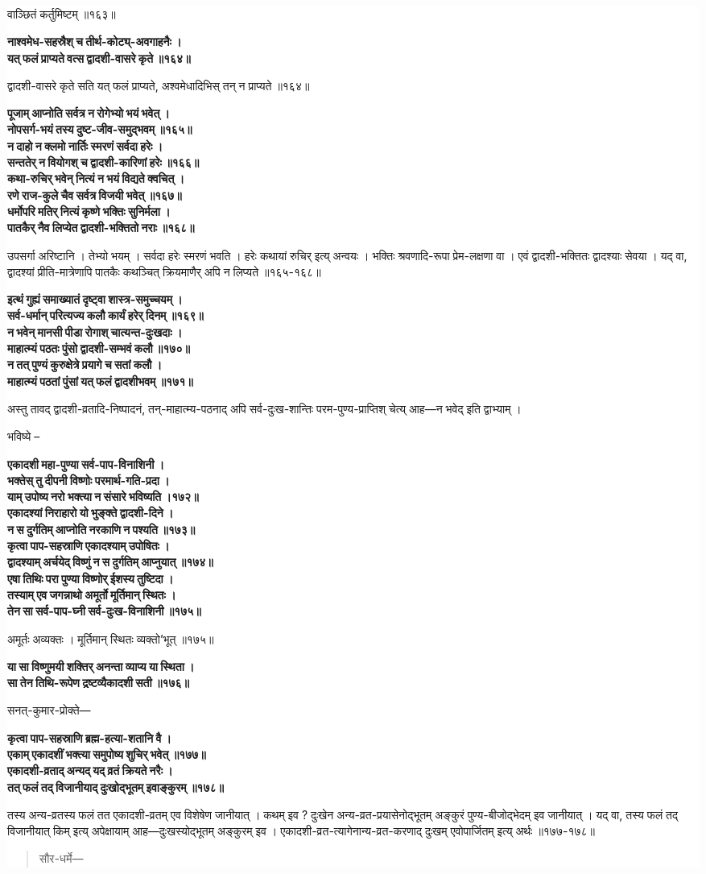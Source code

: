 वाञ्छितं कर्तुमिष्टम् ॥१६३॥

**नाश्वमेध-सहस्रैश् च तीर्थ-कोट्य्-अवगाहनैः ।  
यत् फलं प्राप्यते वत्स द्वादशी-वासरे कृते ॥१६४॥**

द्वादशी-वासरे कृते सति यत् फलं प्राप्यते, अश्वमेधादिभिस् तन् न प्राप्यते ॥१६४॥

**पूजाम् आप्नोति सर्वत्र न रोगेभ्यो भयं भवेत् ।  
नोपसर्ग-भयं तस्य दुष्ट-जीव-समुद्भवम् ॥१६५॥  
न दाहो न क्लमो नार्तिः स्मरणं सर्वदा हरेः ।  
सन्ततेर् न वियोगश् च द्वादशी-कारिणां हरेः ॥१६६॥  
कथा-रुचिर् भवेन् नित्यं न भयं विद्यते क्वचित् ।  
रणे राज-कुले चैव सर्वत्र विजयी भवेत् ॥१६७॥  
धर्मोपरि मतिर् नित्यं कृष्णे भक्तिः सुनिर्मला ।  
पातकैर् नैव लिप्येत द्वादशी-भक्तितो नराः ॥१६८॥**

उपसर्गा अरिष्टानि । तेभ्यो भयम् । सर्वदा हरेः स्मरणं भवति । हरेः कथायां रुचिर् इत्य् अन्वयः । भक्तिः श्रवणादि-रूपा प्रेम-लक्षणा वा । एवं द्वादशी-भक्तितः द्वादश्याः सेवया । यद् वा, द्वादश्यां प्रीति-मात्रेणापि पातकैः कथञ्चित् क्रियमाणैर् अपि न लिप्यते ॥१६५-१६८॥

**इत्थं गुह्यं समाख्यातं दृष्ट्वा शास्त्र-समुच्चयम् ।  
सर्व-धर्मान् परित्यज्य कलौ कार्यं हरेर् दिनम् ॥१६९॥  
न भवेन् मानसी पीडा रोगाश् चात्यन्त-दुःखदाः ।  
माहात्म्यं पठतः पुंसो द्वादशी-सम्भवं कलौ ॥१७०॥  
न तत् पुण्यं कुरुक्षेत्रे प्रयागे च सतां कलौ ।  
माहात्म्यं पठतां पुंसां यत् फलं द्वादशीभवम् ॥१७१॥**

अस्तु तावद् द्वादशी-व्रतादि-निष्पादनं, तन्-माहात्म्य-पठनाद् अपि सर्व-दुःख-शान्तिः परम-पुण्य-प्राप्तिश् चेत्य् आह—न भवेद् इति द्वाभ्याम् ।

भविष्ये –

**एकादशी महा-पुण्या सर्व-पाप-विनाशिनी ।  
भक्तेस् तु दीपनी विष्णोः परमार्थ-गति-प्रदा ।  
याम् उपोष्य नरो भक्त्या न संसारे भविष्यति ।१७२॥  
एकादश्यां निराहारो यो भुङ्क्ते द्वादशी-दिने ।  
न स दुर्गतिम् आप्नोति नरकाणि न पश्यति ॥१७३॥  
कृत्वा पाप-सहस्राणि एकादश्याम् उपोषितः ।  
द्वादश्याम् अर्चयेद् विष्णुं न स दुर्गतिम् आप्नुयात् ॥१७४॥  
एषा तिथिः परा पुण्या विष्णोर् ईशस्य तुष्टिदा ।  
तस्याम् एव जगन्नाथो अमूर्तो मूर्तिमान् स्थितः ।  
तेन सा सर्व-पाप-घ्नी सर्व-दुःख-विनाशिनी ॥१७५॥**

अमूर्तः अव्यक्तः । मूर्तिमान् स्थितः व्यक्तो’भूत् ॥१७५॥

**या सा विष्णुमयी शक्तिर् अनन्ता व्याप्य या स्थिता ।  
सा तेन तिथि-रूपेण द्रष्टव्यैकादशी सती ॥१७६॥**

सनत्-कुमार-प्रोक्ते—

**कृत्वा पाप-सहस्राणि ब्रह्म-हत्या-शतानि वै ।  
एकाम् एकादशीं भक्त्या समुपोष्य शुचिर् भवेत् ॥१७७॥  
एकादशी-व्रताद् अन्यद् यद् व्रतं क्रियते नरैः ।  
तत् फलं तद् विजानीयाद् दुःखोद्भूतम् इवाङ्कुरम् ॥१७८॥**

तस्य अन्य-व्रतस्य फलं तत एकादशी-व्रतम् एव विशेषेण जानीयात् । कथम् इव ? दुःखेन अन्य-व्रत-प्रयासेनोद्भूतम् अङ्कुरं पुण्य-बीजोद्भेदम् इव जानीयात् । यद् वा, तस्य फलं तद् विजानीयात् किम् इत्य् अपेक्षायाम् आह—दुःखस्योद्भूतम् अङ्कुरम् इव । एकादशी-व्रत-त्यागेनान्य-व्रत-करणाद् दुःखम् एवोपार्जितम् इत्य् अर्थः ॥१७७-१७८॥
> सौर-धर्मे—
